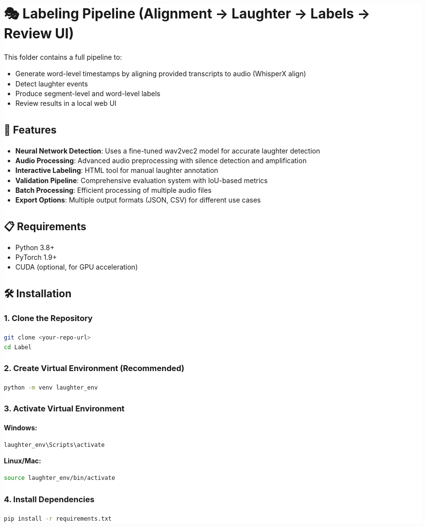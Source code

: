 # 🎭 Labeling Pipeline (Alignment → Laughter → Labels → Review UI)

This folder contains a full pipeline to:
- Generate word-level timestamps by aligning provided transcripts to audio (WhisperX align)
- Detect laughter events
- Produce segment-level and word-level labels
- Review results in a local web UI

## 🚀 Features

- **Neural Network Detection**: Uses a fine-tuned wav2vec2 model for accurate laughter detection
- **Audio Processing**: Advanced audio preprocessing with silence detection and amplification
- **Interactive Labeling**: HTML tool for manual laughter annotation
- **Validation Pipeline**: Comprehensive evaluation system with IoU-based metrics
- **Batch Processing**: Efficient processing of multiple audio files
- **Export Options**: Multiple output formats (JSON, CSV) for different use cases

## 📋 Requirements

- Python 3.8+
- PyTorch 1.9+
- CUDA (optional, for GPU acceleration)

## 🛠️ Installation

### 1. Clone the Repository
```bash
git clone <your-repo-url>
cd Label
```

### 2. Create Virtual Environment (Recommended)
```bash
python -m venv laughter_env
```

### 3. Activate Virtual Environment
**Windows:**
```bash
laughter_env\Scripts\activate
```

**Linux/Mac:**
```bash
source laughter_env/bin/activate
```

### 4. Install Dependencies
```bash
pip install -r requirements.txt
```
